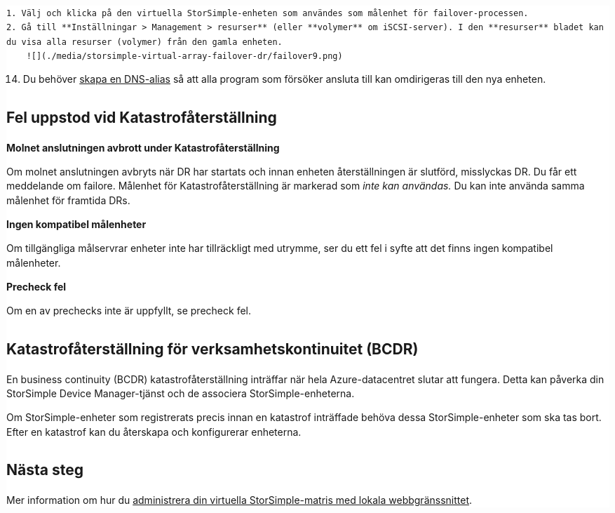     1. Välj och klicka på den virtuella StorSimple-enheten som användes som målenhet för failover-processen.
    2. Gå till **Inställningar > Management > resurser** (eller **volymer** om iSCSI-server). I den **resurser** bladet kan du visa alla resurser (volymer) från den gamla enheten.
        ![](./media/storsimple-virtual-array-failover-dr/failover9.png)
14. Du behöver [skapa en DNS-alias](https://support.microsoft.com/kb/168322) så att alla program som försöker ansluta till kan omdirigeras till den nya enheten.

## <a name="errors-during-dr"></a>Fel uppstod vid Katastrofåterställning

**Molnet anslutningen avbrott under Katastrofåterställning**

Om molnet anslutningen avbryts när DR har startats och innan enheten återställningen är slutförd, misslyckas DR. Du får ett meddelande om failore. Målenhet för Katastrofåterställning är markerad som *inte kan användas.* Du kan inte använda samma målenhet för framtida DRs.

**Ingen kompatibel målenheter**

Om tillgängliga målservrar enheter inte har tillräckligt med utrymme, ser du ett fel i syfte att det finns ingen kompatibel målenheter.

**Precheck fel**

Om en av prechecks inte är uppfyllt, se precheck fel.

## <a name="business-continuity-disaster-recovery-bcdr"></a>Katastrofåterställning för verksamhetskontinuitet (BCDR)

En business continuity (BCDR) katastrofåterställning inträffar när hela Azure-datacentret slutar att fungera. Detta kan påverka din StorSimple Device Manager-tjänst och de associera StorSimple-enheterna.

Om StorSimple-enheter som registrerats precis innan en katastrof inträffade behöva dessa StorSimple-enheter som ska tas bort. Efter en katastrof kan du återskapa och konfigurerar enheterna.

## <a name="next-steps"></a>Nästa steg

Mer information om hur du [administrera din virtuella StorSimple-matris med lokala webbgränssnittet](storsimple-ova-web-ui-admin.md).

